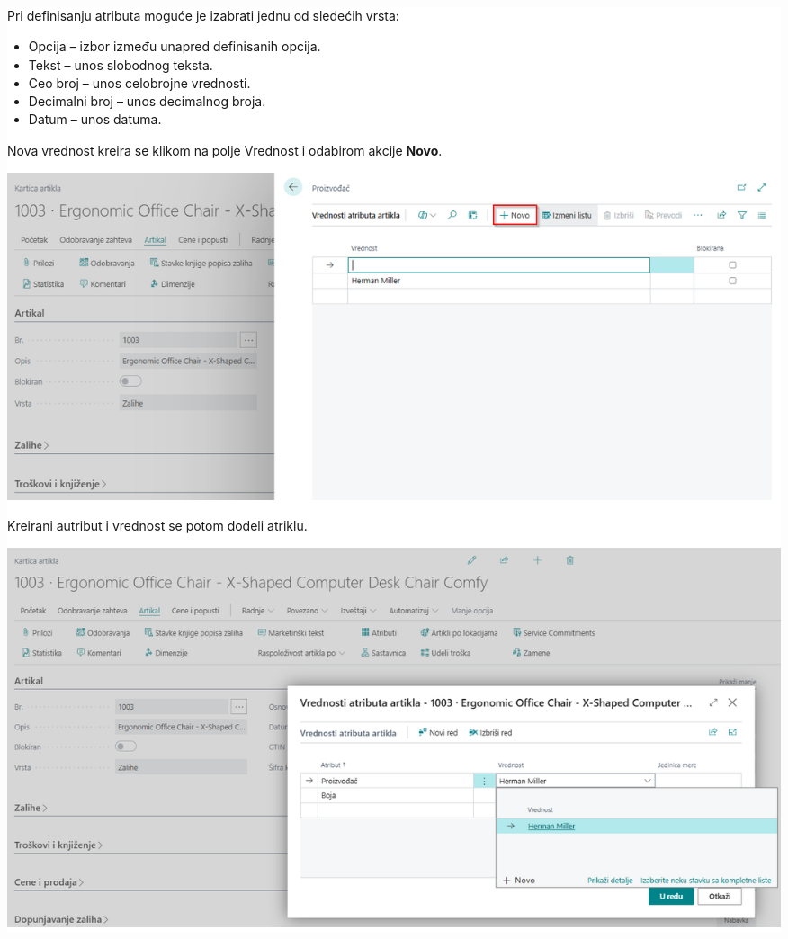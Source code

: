 Pri definisanju atributa moguće je izabrati jednu od sledećih vrsta:

- Opcija – izbor između unapred definisanih opcija.
- Tekst – unos slobodnog teksta.
- Ceo broj – unos celobrojne vrednosti.
- Decimalni broj – unos decimalnog broja.
- Datum – unos datuma.

Nova vrednost kreira se klikom na polje Vrednost i odabirom akcije **Novo**.

![slika](assets/Artikli/NovaVr.png)

Kreirani autribut i vrednost se potom dodeli atriklu.

![slika](assets/Artikli/DodelaAtr.png)
